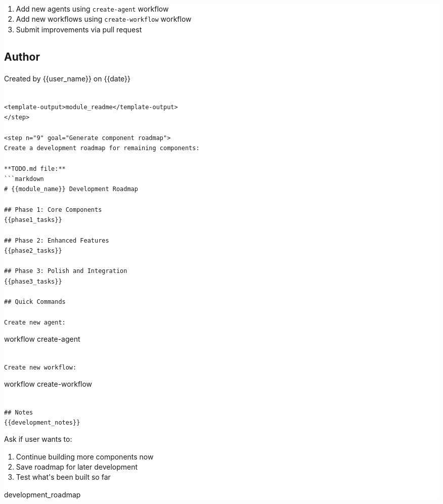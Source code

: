 1. Add new agents using `create-agent` workflow
2. Add new workflows using `create-workflow` workflow
3. Submit improvements via pull request

## Author

Created by {{user_name}} on {{date}}

````

<template-output>module_readme</template-output>
</step>

<step n="9" goal="Generate component roadmap">
Create a development roadmap for remaining components:

**TODO.md file:**
```markdown
# {{module_name}} Development Roadmap

## Phase 1: Core Components
{{phase1_tasks}}

## Phase 2: Enhanced Features
{{phase2_tasks}}

## Phase 3: Polish and Integration
{{phase3_tasks}}

## Quick Commands

Create new agent:
````

workflow create-agent

```

Create new workflow:
```

workflow create-workflow

```

## Notes
{{development_notes}}
```

Ask if user wants to:

1. Continue building more components now
2. Save roadmap for later development
3. Test what's been built so far

<template-output>development_roadmap</template-output>
</step>

